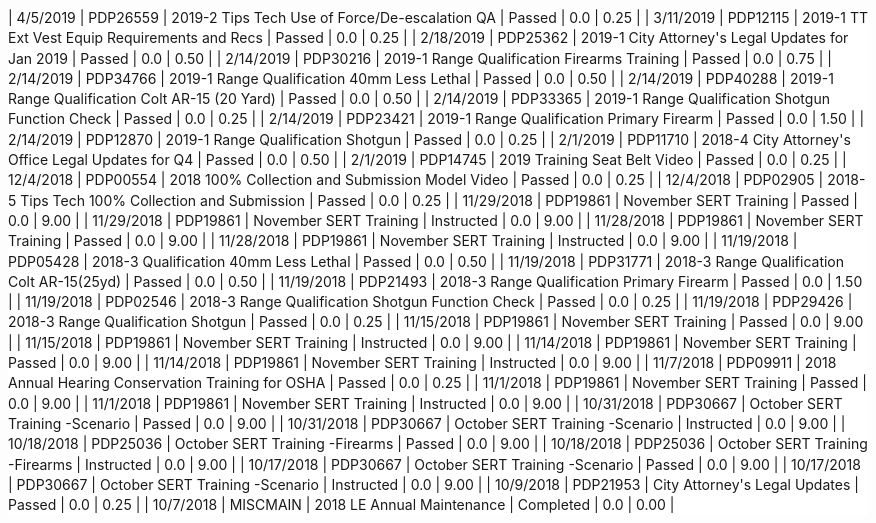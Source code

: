 | 4/5/2019 | PDP26559 | 2019-2 Tips  Tech Use of Force/De-escalation QA | Passed | 0.0 | 0.25 |
| 3/11/2019 | PDP12115 | 2019-1 TT Ext Vest Equip Requirements and Recs | Passed | 0.0 | 0.25 |
| 2/18/2019 | PDP25362 | 2019-1 City Attorney's Legal Updates for Jan 2019 | Passed | 0.0 | 0.50 |
| 2/14/2019 | PDP30216 | 2019-1 Range Qualification Firearms Training | Passed | 0.0 | 0.75 |
| 2/14/2019 | PDP34766 | 2019-1 Range Qualification 40mm Less Lethal | Passed | 0.0 | 0.50 |
| 2/14/2019 | PDP40288 | 2019-1 Range Qualification Colt AR-15 (20 Yard) | Passed | 0.0 | 0.50 |
| 2/14/2019 | PDP33365 | 2019-1 Range Qualification Shotgun Function Check | Passed | 0.0 | 0.25 |
| 2/14/2019 | PDP23421 | 2019-1 Range Qualification Primary Firearm | Passed | 0.0 | 1.50 |
| 2/14/2019 | PDP12870 | 2019-1 Range Qualification Shotgun | Passed | 0.0 | 0.25 |
| 2/1/2019 | PDP11710 | 2018-4 City Attorney's Office Legal Updates for Q4 | Passed | 0.0 | 0.50 |
| 2/1/2019 | PDP14745 | 2019 Training Seat Belt Video | Passed | 0.0 | 0.25 |
| 12/4/2018 | PDP00554 | 2018 100% Collection and Submission Model Video | Passed | 0.0 | 0.25 |
| 12/4/2018 | PDP02905 | 2018-5 Tips  Tech 100% Collection and Submission | Passed | 0.0 | 0.25 |
| 11/29/2018 | PDP19861 | November SERT Training | Passed | 0.0 | 9.00 |
| 11/29/2018 | PDP19861 | November SERT Training | Instructed | 0.0 | 9.00 |
| 11/28/2018 | PDP19861 | November SERT Training | Passed | 0.0 | 9.00 |
| 11/28/2018 | PDP19861 | November SERT Training | Instructed | 0.0 | 9.00 |
| 11/19/2018 | PDP05428 | 2018-3 Qualification 40mm Less Lethal | Passed | 0.0 | 0.50 |
| 11/19/2018 | PDP31771 | 2018-3 Range Qualification Colt AR-15(25yd) | Passed | 0.0 | 0.50 |
| 11/19/2018 | PDP21493 | 2018-3 Range Qualification Primary Firearm | Passed | 0.0 | 1.50 |
| 11/19/2018 | PDP02546 | 2018-3 Range Qualification Shotgun Function Check | Passed | 0.0 | 0.25 |
| 11/19/2018 | PDP29426 | 2018-3 Range Qualification Shotgun | Passed | 0.0 | 0.25 |
| 11/15/2018 | PDP19861 | November SERT Training | Passed | 0.0 | 9.00 |
| 11/15/2018 | PDP19861 | November SERT Training | Instructed | 0.0 | 9.00 |
| 11/14/2018 | PDP19861 | November SERT Training | Passed | 0.0 | 9.00 |
| 11/14/2018 | PDP19861 | November SERT Training | Instructed | 0.0 | 9.00 |
| 11/7/2018 | PDP09911 | 2018 Annual Hearing Conservation Training for OSHA | Passed | 0.0 | 0.25 |
| 11/1/2018 | PDP19861 | November SERT Training | Passed | 0.0 | 9.00 |
| 11/1/2018 | PDP19861 | November SERT Training | Instructed | 0.0 | 9.00 |
| 10/31/2018 | PDP30667 | October SERT Training -Scenario | Passed | 0.0 | 9.00 |
| 10/31/2018 | PDP30667 | October SERT Training -Scenario | Instructed | 0.0 | 9.00 |
| 10/18/2018 | PDP25036 | October SERT Training -Firearms | Passed | 0.0 | 9.00 |
| 10/18/2018 | PDP25036 | October SERT Training -Firearms | Instructed | 0.0 | 9.00 |
| 10/17/2018 | PDP30667 | October SERT Training -Scenario | Passed | 0.0 | 9.00 |
| 10/17/2018 | PDP30667 | October SERT Training -Scenario | Instructed | 0.0 | 9.00 |
| 10/9/2018 | PDP21953 | City Attorney's Legal Updates | Passed | 0.0 | 0.25 |
| 10/7/2018 | MISCMAIN | 2018 LE Annual Maintenance | Completed | 0.0 | 0.00 |